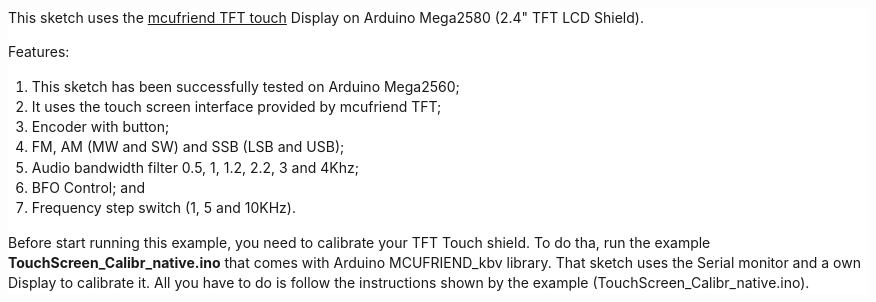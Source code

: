This sketch uses the [mcufriend TFT touch](http://www.mcufriend.com) Display on Arduino Mega2580 (2.4" TFT LCD Shield).

  Features:
  1) This sketch has been successfully tested on Arduino Mega2560;
  2) It uses the touch screen interface provided by mcufriend TFT;
  3) Encoder with button;
  4) FM, AM (MW and SW) and SSB (LSB and USB);
  5) Audio bandwidth filter 0.5, 1, 1.2, 2.2, 3 and 4Khz;
  6) BFO Control; and
  7) Frequency step switch (1, 5 and 10KHz).

Before start running this example, you need to calibrate your TFT Touch shield. To do tha, run the example __TouchScreen_Calibr_native.ino__ that comes with Arduino MCUFRIEND_kbv library. That sketch uses the Serial monitor and a own Display to calibrate it. All you have to do is follow the instructions shown by the example (TouchScreen_Calibr_native.ino). 




